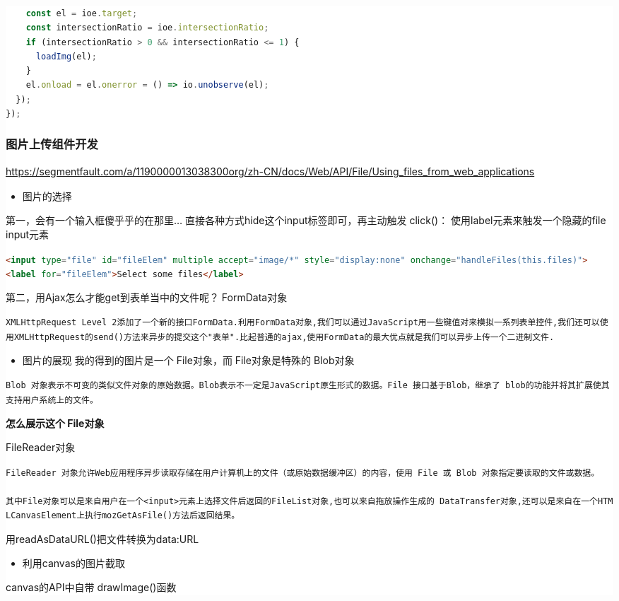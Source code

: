 ```js
    const el = ioe.target;
    const intersectionRatio = ioe.intersectionRatio;
    if (intersectionRatio > 0 && intersectionRatio <= 1) {
      loadImg(el);
    }
    el.onload = el.onerror = () => io.unobserve(el);
  });
});
```

### 图片上传组件开发

https://segmentfault.com/a/1190000013038300org/zh-CN/docs/Web/API/File/Using_files_from_web_applications

- 图片的选择

第一，会有一个输入框傻乎乎的在那里…
直接各种方式hide这个input标签即可，再主动触发 click()：
使用label元素来触发一个隐藏的file input元素

```html
<input type="file" id="fileElem" multiple accept="image/*" style="display:none" onchange="handleFiles(this.files)">
<label for="fileElem">Select some files</label>
```

第二，用Ajax怎么才能get到表单当中的文件呢？
FormData对象

```
XMLHttpRequest Level 2添加了一个新的接口FormData.利用FormData对象,我们可以通过JavaScript用一些键值对来模拟一系列表单控件,我们还可以使用XMLHttpRequest的send()方法来异步的提交这个"表单".比起普通的ajax,使用FormData的最大优点就是我们可以异步上传一个二进制文件.
```

- 图片的展现
我的得到的图片是一个 File对象，而 File对象是特殊的 Blob对象

```
Blob 对象表示不可变的类似文件对象的原始数据。Blob表示不一定是JavaScript原生形式的数据。File 接口基于Blob，继承了 blob的功能并将其扩展使其支持用户系统上的文件。
```

**怎么展示这个 File对象**

FileReader对象

```
FileReader 对象允许Web应用程序异步读取存储在用户计算机上的文件（或原始数据缓冲区）的内容，使用 File 或 Blob 对象指定要读取的文件或数据。

其中File对象可以是来自用户在一个<input>元素上选择文件后返回的FileList对象,也可以来自拖放操作生成的 DataTransfer对象,还可以是来自在一个HTMLCanvasElement上执行mozGetAsFile()方法后返回结果。
```

用readAsDataURL()把文件转换为data:URL

- 利用canvas的图片截取

canvas的API中自带 drawImage()函数
